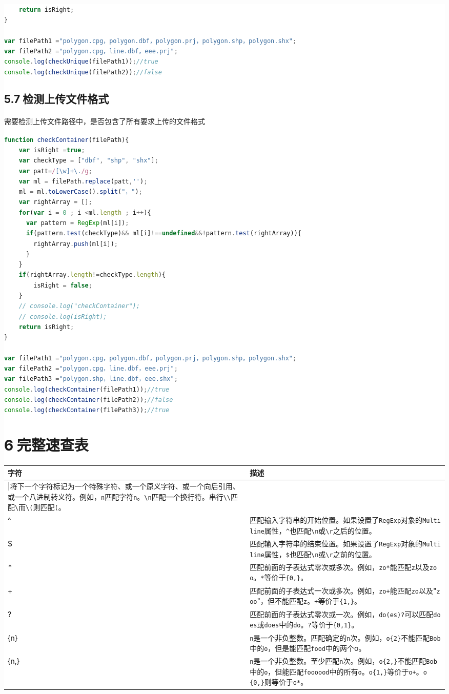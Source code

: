 ```javascript
    return isRight;
}

var filePath1 ="polygon.cpg，polygon.dbf，polygon.prj，polygon.shp，polygon.shx";
var filePath2 ="polygon.cpg，line.dbf，eee.prj";
console.log(checkUnique(filePath1));//true
console.log(checkUnique(filePath2));//false

```

## 5.7 检测上传文件格式

需要检测上传文件路径中，是否包含了所有要求上传的文件格式

```javascript
function checkContainer(filePath){
    var isRight =true;
    var checkType = ["dbf", "shp", "shx"];
    var patt=/[\w]+\./g;
    var ml = filePath.replace(patt,'');
    ml = ml.toLowerCase().split("，");
    var rightArray = [];
    for(var i = 0 ; i <ml.length ; i++){
      var pattern = RegExp(ml[i]);
      if(pattern.test(checkType)&& ml[i]!==undefined&&!pattern.test(rightArray)){
        rightArray.push(ml[i]);
      }
    }
    if(rightArray.length!=checkType.length){
        isRight = false;
    }
    // console.log("checkContainer");
    // console.log(isRight);
    return isRight;
}

var filePath1 ="polygon.cpg，polygon.dbf，polygon.prj，polygon.shp，polygon.shx";
var filePath2 ="polygon.cpg，line.dbf，eee.prj";
var filePath3 ="polygon.shp，line.dbf，eee.shx";
console.log(checkContainer(filePath1));//true
console.log(checkContainer(filePath2));//false
console.log(checkContainer(filePath3));//true

```

# 6 完整速查表

|字符|描述|
|:--|:--|
|\|将下一个字符标记为一个特殊字符、或一个原义字符、或一个向后引用、或一个八进制转义符。例如，`n`匹配字符`n`。`\n`匹配一个换行符。串行`\\`匹配`\`而`\(`则匹配`(`。|
|^|匹配输入字符串的开始位置。如果设置了`RegExp`对象的`Multiline`属性，`^`也匹配`\n`或`\r`之后的位置。|
|$|匹配输入字符串的结束位置。如果设置了`RegExp`对象的`Multiline`属性，`$`也匹配`\n`或`\r`之前的位置。|
|*|匹配前面的子表达式零次或多次。例如，`zo*`能匹配`z`以及`zoo`。`*`等价于`{0,}`。|
|+|匹配前面的子表达式一次或多次。例如，`zo+`能匹配`zo`以及"`zoo`"，但不能匹配`z`。`+`等价于`{1,}`。|
|?|匹配前面的子表达式零次或一次。例如，`do(es)?`可以匹配`does`或`does`中的`do`。`?`等价于`{0,1}`。|
|{n}|`n`是一个非负整数。匹配确定的`n`次。例如，`o{2}`不能匹配`Bob`中的`o`，但是能匹配`food`中的两个o。|
|{n,}|`n`是一个非负整数。至少匹配`n`次。例如，`o{2,}`不能匹配`Bob`中的`o`，但能匹配`foooood`中的所有`o`。`o{1,}`等价于`o+`。`o{0,}`则等价于`o*`。|